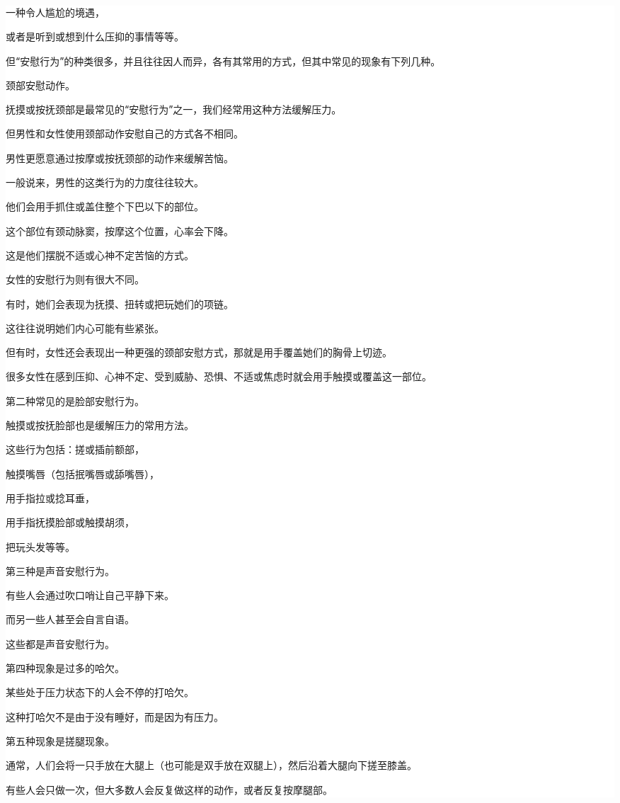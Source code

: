 一种令人尴尬的境遇，

或者是听到或想到什么压抑的事情等等。

但“安慰行为”的种类很多，并且往往因人而异，各有其常用的方式，但其中常见的现象有下列几种。

颈部安慰动作。

抚摸或按抚颈部是最常见的“安慰行为”之一，我们经常用这种方法缓解压力。

但男性和女性使用颈部动作安慰自己的方式各不相同。

男性更愿意通过按摩或按抚颈部的动作来缓解苦恼。

一般说来，男性的这类行为的力度往往较大。

他们会用手抓住或盖住整个下巴以下的部位。

这个部位有颈动脉窦，按摩这个位置，心率会下降。

这是他们摆脱不适或心神不定苦恼的方式。

女性的安慰行为则有很大不同。

有时，她们会表现为抚摸、扭转或把玩她们的项链。

这往往说明她们内心可能有些紧张。

但有时，女性还会表现出一种更强的颈部安慰方式，那就是用手覆盖她们的胸骨上切迹。

很多女性在感到压抑、心神不定、受到威胁、恐惧、不适或焦虑时就会用手触摸或覆盖这一部位。

第二种常见的是脸部安慰行为。

触摸或按抚脸部也是缓解压力的常用方法。

这些行为包括：搓或插前额部，

触摸嘴唇（包括抿嘴唇或舔嘴唇），

用手指拉或捻耳垂，

用手指抚摸脸部或触摸胡须，

把玩头发等等。

第三种是声音安慰行为。

有些人会通过吹口哨让自己平静下来。

而另一些人甚至会自言自语。

这些都是声音安慰行为。

第四种现象是过多的哈欠。

某些处于压力状态下的人会不停的打哈欠。

这种打哈欠不是由于没有睡好，而是因为有压力。

第五种现象是搓腿现象。

通常，人们会将一只手放在大腿上（也可能是双手放在双腿上），然后沿着大腿向下搓至膝盖。

有些人会只做一次，但大多数人会反复做这样的动作，或者反复按摩腿部。
